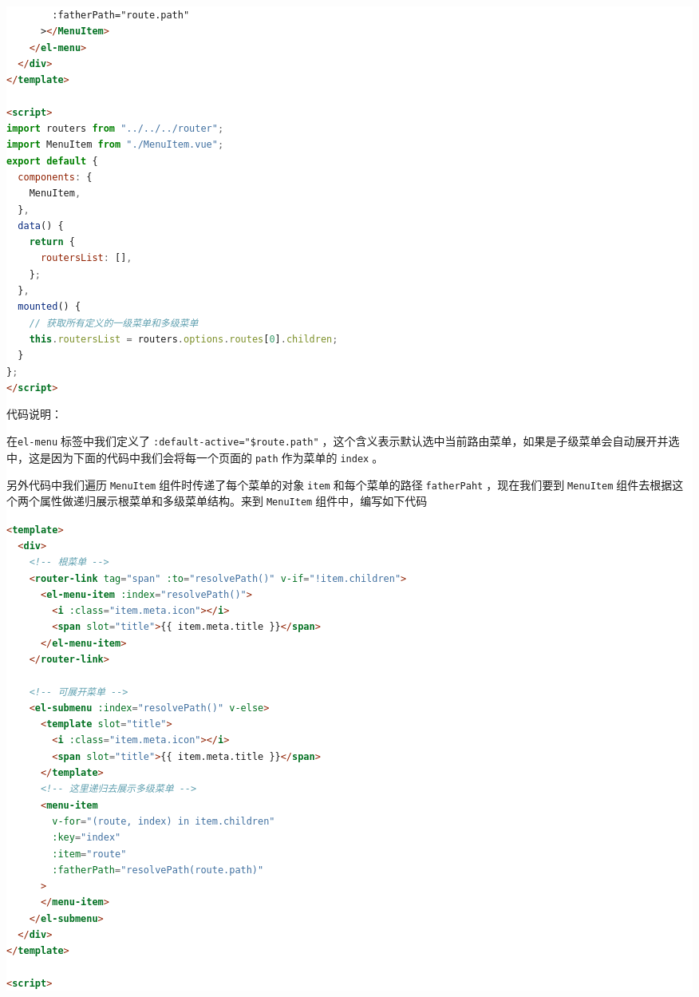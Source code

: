 ```html
        :fatherPath="route.path"
      ></MenuItem>
    </el-menu>
  </div>
</template>

<script>
import routers from "../../../router";
import MenuItem from "./MenuItem.vue";
export default {
  components: {
    MenuItem,
  },
  data() {
    return {
      routersList: [],
    };
  },
  mounted() {
    // 获取所有定义的一级菜单和多级菜单
    this.routersList = routers.options.routes[0].children;
  }
};
</script>

```

代码说明：

在`el-menu` 标签中我们定义了 `:default-active="$route.path"` ，这个含义表示默认选中当前路由菜单，如果是子级菜单会自动展开并选中，这是因为下面的代码中我们会将每一个页面的 `path` 作为菜单的 `index` 。

另外代码中我们遍历 `MenuItem` 组件时传递了每个菜单的对象 `item`  和每个菜单的路径  `fatherPaht` ，现在我们要到 `MenuItem` 组件去根据这个两个属性做递归展示根菜单和多级菜单结构。来到 `MenuItem` 组件中，编写如下代码

```html
<template>
  <div>
    <!-- 根菜单 -->
    <router-link tag="span" :to="resolvePath()" v-if="!item.children">
      <el-menu-item :index="resolvePath()">
        <i :class="item.meta.icon"></i>
        <span slot="title">{{ item.meta.title }}</span>
      </el-menu-item>
    </router-link>

    <!-- 可展开菜单 -->
    <el-submenu :index="resolvePath()" v-else>
      <template slot="title">
        <i :class="item.meta.icon"></i>
        <span slot="title">{{ item.meta.title }}</span>
      </template>
      <!-- 这里递归去展示多级菜单 -->
      <menu-item
        v-for="(route, index) in item.children"
        :key="index"
        :item="route"
        :fatherPath="resolvePath(route.path)"
      >
      </menu-item>
    </el-submenu>
  </div>
</template>

<script>
```